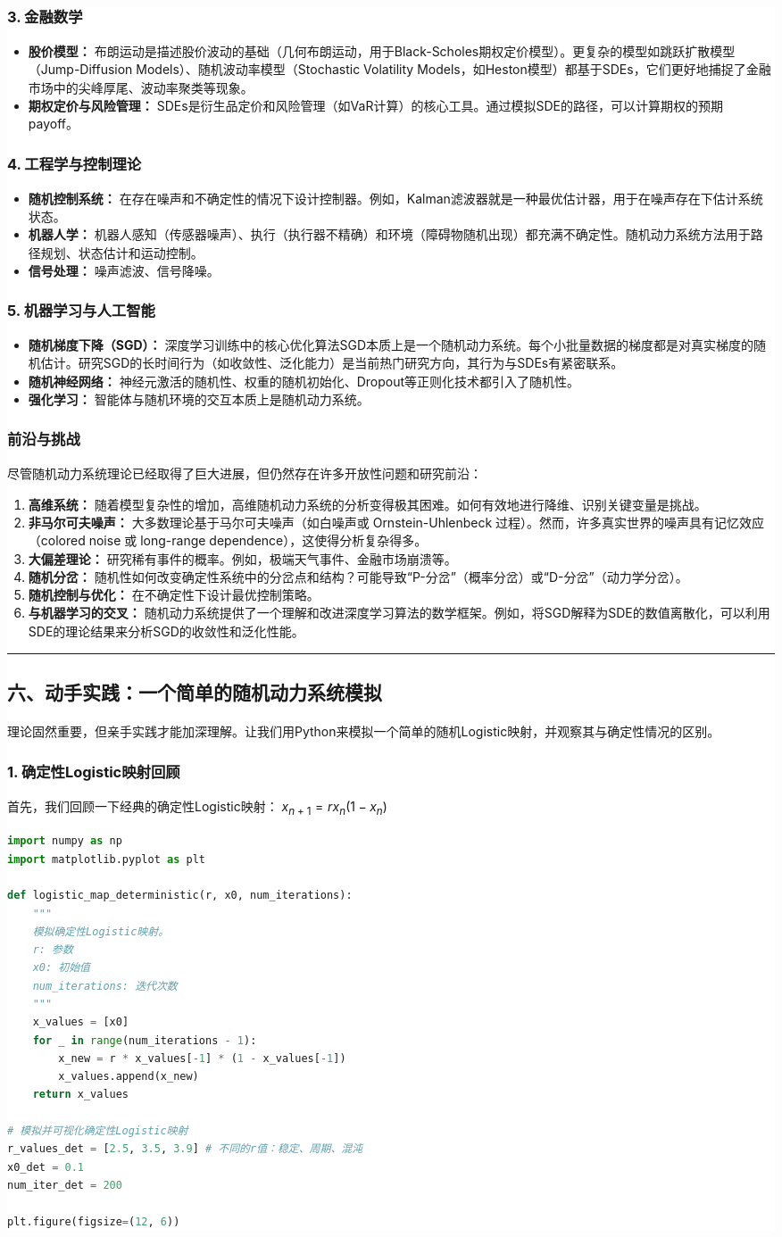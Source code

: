 ### 3. 金融数学

*   **股价模型：** 布朗运动是描述股价波动的基础（几何布朗运动，用于Black-Scholes期权定价模型）。更复杂的模型如跳跃扩散模型（Jump-Diffusion Models）、随机波动率模型（Stochastic Volatility Models，如Heston模型）都基于SDEs，它们更好地捕捉了金融市场中的尖峰厚尾、波动率聚类等现象。
*   **期权定价与风险管理：** SDEs是衍生品定价和风险管理（如VaR计算）的核心工具。通过模拟SDE的路径，可以计算期权的预期 payoff。

### 4. 工程学与控制理论

*   **随机控制系统：** 在存在噪声和不确定性的情况下设计控制器。例如，Kalman滤波器就是一种最优估计器，用于在噪声存在下估计系统状态。
*   **机器人学：** 机器人感知（传感器噪声）、执行（执行器不精确）和环境（障碍物随机出现）都充满不确定性。随机动力系统方法用于路径规划、状态估计和运动控制。
*   **信号处理：** 噪声滤波、信号降噪。

### 5. 机器学习与人工智能

*   **随机梯度下降（SGD）：** 深度学习训练中的核心优化算法SGD本质上是一个随机动力系统。每个小批量数据的梯度都是对真实梯度的随机估计。研究SGD的长时间行为（如收敛性、泛化能力）是当前热门研究方向，其行为与SDEs有紧密联系。
*   **随机神经网络：** 神经元激活的随机性、权重的随机初始化、Dropout等正则化技术都引入了随机性。
*   **强化学习：** 智能体与随机环境的交互本质上是随机动力系统。

### 前沿与挑战

尽管随机动力系统理论已经取得了巨大进展，但仍然存在许多开放性问题和研究前沿：

1.  **高维系统：** 随着模型复杂性的增加，高维随机动力系统的分析变得极其困难。如何有效地进行降维、识别关键变量是挑战。
2.  **非马尔可夫噪声：** 大多数理论基于马尔可夫噪声（如白噪声或 Ornstein-Uhlenbeck 过程）。然而，许多真实世界的噪声具有记忆效应（colored noise 或 long-range dependence），这使得分析复杂得多。
3.  **大偏差理论：** 研究稀有事件的概率。例如，极端天气事件、金融市场崩溃等。
4.  **随机分岔：** 随机性如何改变确定性系统中的分岔点和结构？可能导致“P-分岔”（概率分岔）或“D-分岔”（动力学分岔）。
5.  **随机控制与优化：** 在不确定性下设计最优控制策略。
6.  **与机器学习的交叉：** 随机动力系统提供了一个理解和改进深度学习算法的数学框架。例如，将SGD解释为SDE的数值离散化，可以利用SDE的理论结果来分析SGD的收敛性和泛化性能。

---

## 六、动手实践：一个简单的随机动力系统模拟

理论固然重要，但亲手实践才能加深理解。让我们用Python来模拟一个简单的随机Logistic映射，并观察其与确定性情况的区别。

### 1. 确定性Logistic映射回顾

首先，我们回顾一下经典的确定性Logistic映射：
$x_{n+1} = r x_n (1 - x_n)$

```python
import numpy as np
import matplotlib.pyplot as plt

def logistic_map_deterministic(r, x0, num_iterations):
    """
    模拟确定性Logistic映射。
    r: 参数
    x0: 初始值
    num_iterations: 迭代次数
    """
    x_values = [x0]
    for _ in range(num_iterations - 1):
        x_new = r * x_values[-1] * (1 - x_values[-1])
        x_values.append(x_new)
    return x_values

# 模拟并可视化确定性Logistic映射
r_values_det = [2.5, 3.5, 3.9] # 不同的r值：稳定、周期、混沌
x0_det = 0.1
num_iter_det = 200

plt.figure(figsize=(12, 6))
```